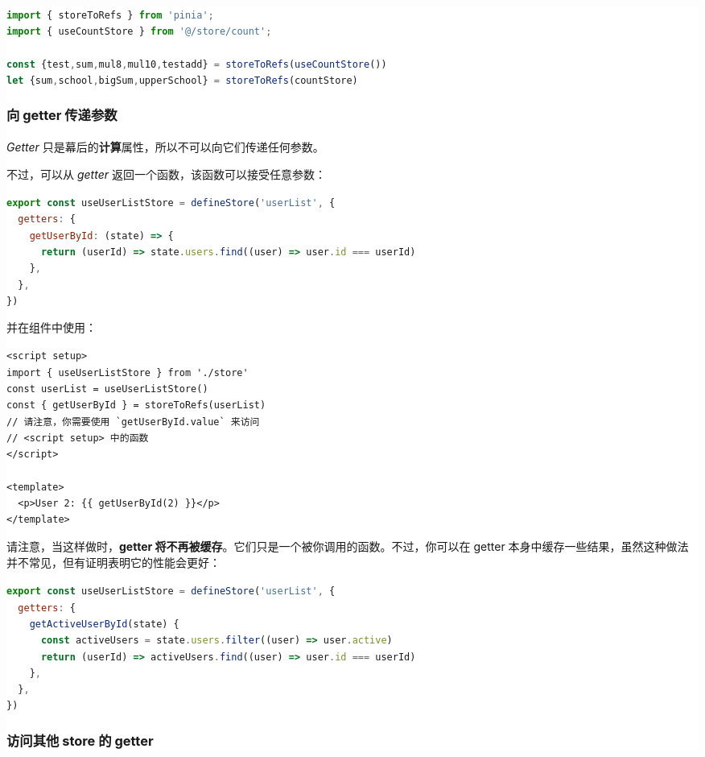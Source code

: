```js
import { storeToRefs } from 'pinia';
import { useCountStore } from '@/store/count';

const {test,sum,mul8,mul10,testadd} = storeToRefs(useCountStore())
let {sum,school,bigSum,upperSchool} = storeToRefs(countStore)
```



### 向 getter 传递参数

*Getter* 只是幕后的**计算**属性，所以不可以向它们传递任何参数。

不过，可以从 *getter* 返回一个函数，该函数可以接受任意参数：

```js
export const useUserListStore = defineStore('userList', {
  getters: {
    getUserById: (state) => {
      return (userId) => state.users.find((user) => user.id === userId)
    },
  },
})
```

并在组件中使用：

```vue
<script setup>
import { useUserListStore } from './store'
const userList = useUserListStore()
const { getUserById } = storeToRefs(userList)
// 请注意，你需要使用 `getUserById.value` 来访问
// <script setup> 中的函数
</script>

<template>
  <p>User 2: {{ getUserById(2) }}</p>
</template>
```

请注意，当这样做时，**getter 将不再被缓存**。它们只是一个被你调用的函数。不过，你可以在 getter 本身中缓存一些结果，虽然这种做法并不常见，但有证明表明它的性能会更好：

```js
export const useUserListStore = defineStore('userList', {
  getters: {
    getActiveUserById(state) {
      const activeUsers = state.users.filter((user) => user.active)
      return (userId) => activeUsers.find((user) => user.id === userId)
    },
  },
})
```



### 访问其他 store 的 getter
